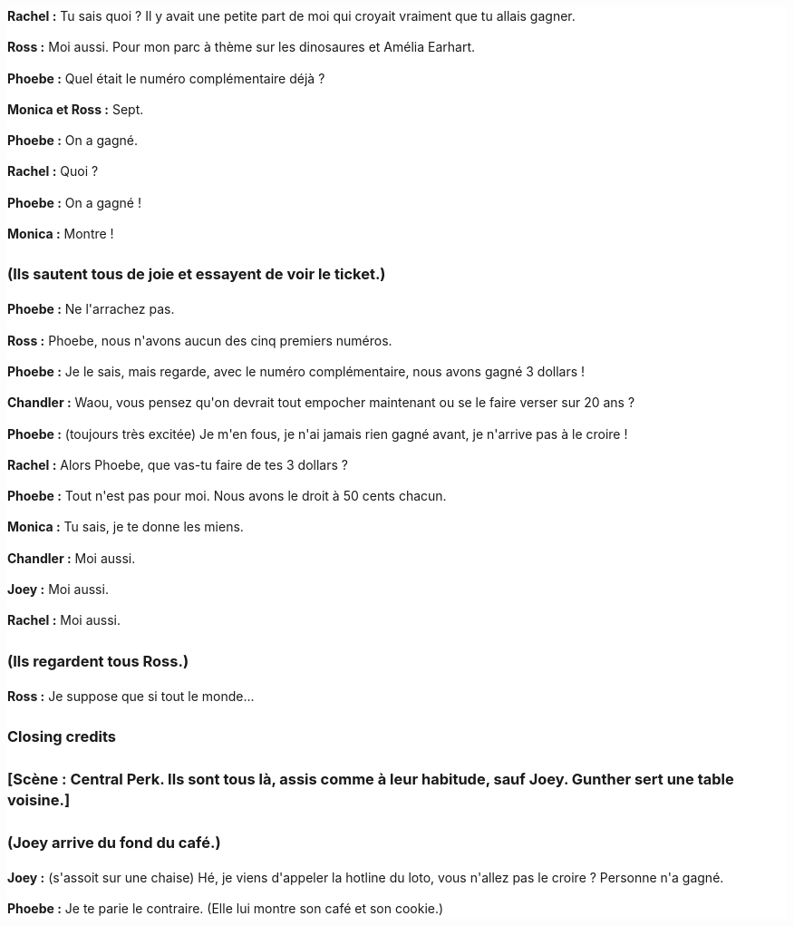 **Rachel :** Tu sais quoi ? Il y avait une petite part de moi qui croyait vraiment que tu allais gagner.

**Ross :** Moi aussi. Pour mon parc à thème sur les dinosaures et Amélia Earhart.

**Phoebe :** Quel était le numéro complémentaire déjà ?

**Monica et Ross :** Sept.

**Phoebe :** On a gagné.

**Rachel :** Quoi ?

**Phoebe :** On a gagné !

**Monica :** Montre !

### (Ils sautent tous de joie et essayent de voir le ticket.)

**Phoebe :** Ne l'arrachez pas.

**Ross :** Phoebe, nous n'avons aucun des cinq premiers numéros.

**Phoebe :** Je le sais, mais regarde, avec le numéro complémentaire, nous avons gagné 3 dollars !

**Chandler :** Waou, vous pensez qu'on devrait tout empocher maintenant ou se le faire verser sur 20 ans ?

**Phoebe :** (toujours très excitée) Je m'en fous, je n'ai jamais rien gagné avant, je n'arrive pas à le croire !

**Rachel :** Alors Phoebe, que vas-tu faire de tes 3 dollars ?

**Phoebe :** Tout n'est pas pour moi. Nous avons le droit à 50 cents chacun.

**Monica :** Tu sais, je te donne les miens.

**Chandler :** Moi aussi.

**Joey :** Moi aussi.

**Rachel :** Moi aussi.

### (Ils regardent tous Ross.)

**Ross :** Je suppose que si tout le monde...

### Closing credits

### [Scène : Central Perk. Ils sont tous là, assis comme à leur habitude, sauf Joey. Gunther sert une table voisine.]

### (Joey arrive du fond du café.)

**Joey :** (s'assoit sur une chaise) Hé, je viens d'appeler la hotline du loto, vous n'allez pas le croire ? Personne n'a gagné.

**Phoebe :** Je te parie le contraire. (Elle lui montre son café et son cookie.)
